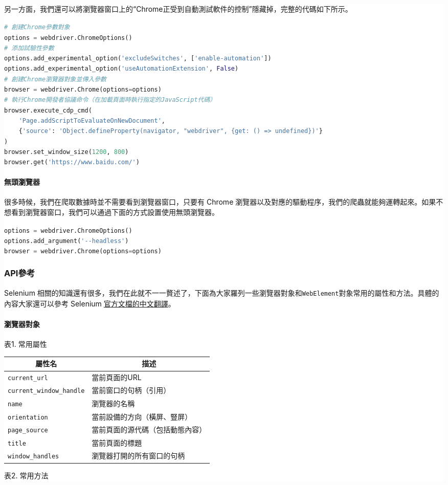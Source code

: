 另一方面，我們還可以將瀏覽器窗口上的“Chrome正受到自動測試軟件的控制”隱藏掉，完整的代碼如下所示。

```python
# 創建Chrome參數對象
options = webdriver.ChromeOptions()
# 添加試驗性參數
options.add_experimental_option('excludeSwitches', ['enable-automation'])
options.add_experimental_option('useAutomationExtension', False)
# 創建Chrome瀏覽器對象並傳入參數
browser = webdriver.Chrome(options=options)
# 執行Chrome開發者協議命令（在加載頁面時執行指定的JavaScript代碼）
browser.execute_cdp_cmd(
    'Page.addScriptToEvaluateOnNewDocument',
    {'source': 'Object.defineProperty(navigator, "webdriver", {get: () => undefined})'}
)
browser.set_window_size(1200, 800)
browser.get('https://www.baidu.com/')
```

#### 無頭瀏覽器

很多時候，我們在爬取數據時並不需要看到瀏覽器窗口，只要有 Chrome 瀏覽器以及對應的驅動程序，我們的爬蟲就能夠運轉起來。如果不想看到瀏覽器窗口，我們可以通過下面的方式設置使用無頭瀏覽器。

```python
options = webdriver.ChromeOptions()
options.add_argument('--headless')
browser = webdriver.Chrome(options=options)
```

### API參考

Selenium 相關的知識還有很多，我們在此就不一一贅述了，下面為大家羅列一些瀏覽器對象和`WebElement`對象常用的屬性和方法。具體的內容大家還可以參考 Selenium [官方文檔的中文翻譯](https://selenium-python-zh.readthedocs.io/en/latest/index.html)。

#### 瀏覽器對象

表1. 常用屬性

| 屬性名                  | 描述                             |
| ----------------------- | -------------------------------- |
| `current_url`           | 當前頁面的URL                    |
| `current_window_handle` | 當前窗口的句柄（引用）           |
| `name`                  | 瀏覽器的名稱                     |
| `orientation`           | 當前設備的方向（橫屏、豎屏）     |
| `page_source`           | 當前頁面的源代碼（包括動態內容） |
| `title`                 | 當前頁面的標題                   |
| `window_handles`        | 瀏覽器打開的所有窗口的句柄       |

表2. 常用方法
